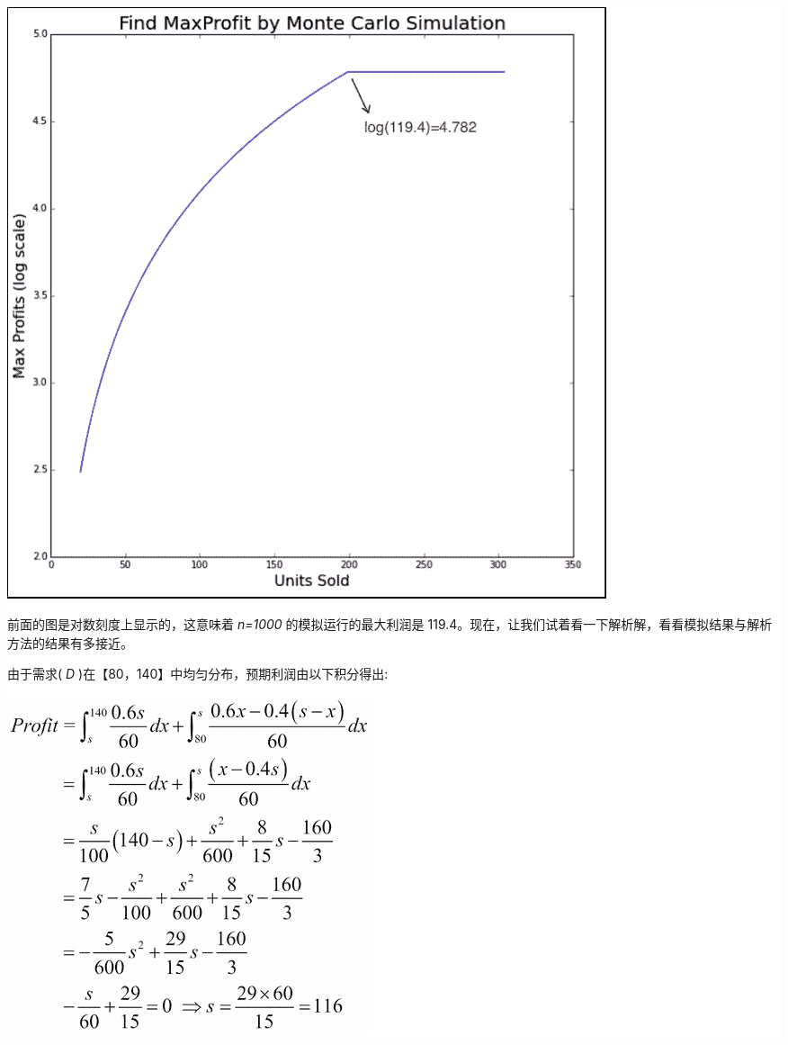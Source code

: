 ![An inventory problem in Monte Carlo simulation](img/B02085_05_09.jpg)

前面的图是对数刻度上显示的，这意味着 *n=1000* 的模拟运行的最大利润是 119.4。现在，让我们试着看一下解析解，看看模拟结果与解析方法的结果有多接近。

由于需求( *D* )在【80，140】中均匀分布，预期利润由以下积分得出:

![An inventory problem in Monte Carlo simulation](img/B02085_05_10.jpg)
